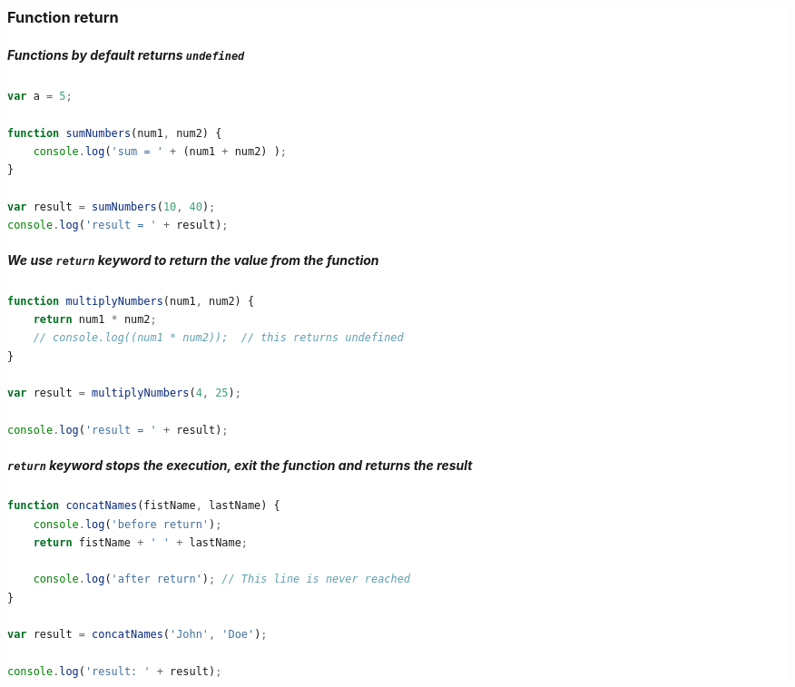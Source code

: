 



### Function return



##### Functions by default returns `undefined`

```js
var a = 5;

function sumNumbers(num1, num2) {
    console.log('sum = ' + (num1 + num2) );
}

var result = sumNumbers(10, 40);
console.log('result = ' + result);
```







##### We use `return` keyword to return the value from the function

```js
function multiplyNumbers(num1, num2) {
    return num1 * num2;
    // console.log((num1 * num2));  // this returns undefined
}

var result = multiplyNumbers(4, 25);

console.log('result = ' + result);
```





##### `return` keyword stops the execution, exit the function and returns the result

```js
function concatNames(fistName, lastName) {
    console.log('before return');
    return fistName + ' ' + lastName;
    
    console.log('after return'); // This line is never reached  
}

var result = concatNames('John', 'Doe');

console.log('result: ' + result);
```
